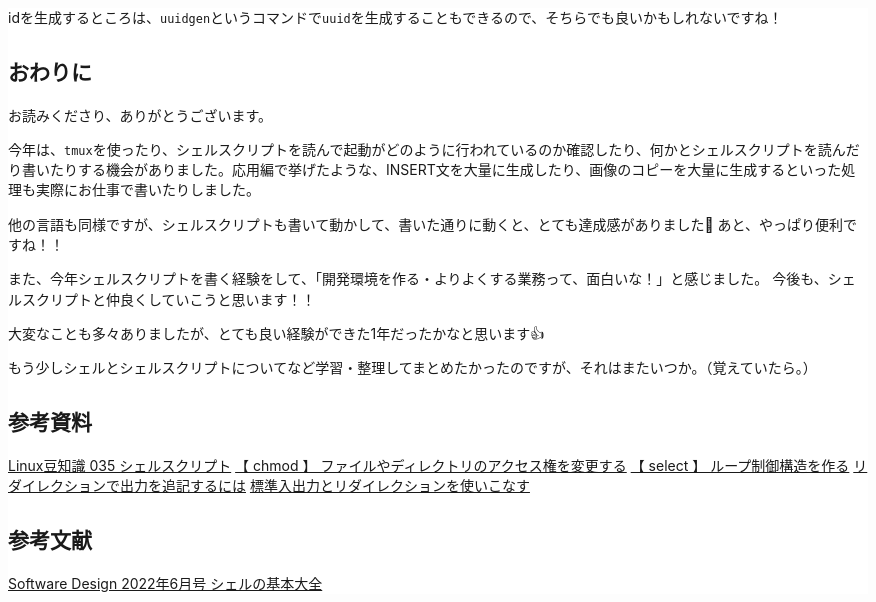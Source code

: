 idを生成するところは、``uuidgen``というコマンドで``uuid``を生成することもできるので、そちらでも良いかもしれないですね！

## おわりに
お読みくださり、ありがとうございます。

今年は、``tmux``を使ったり、シェルスクリプトを読んで起動がどのように行われているのか確認したり、何かとシェルスクリプトを読んだり書いたりする機会がありました。応用編で挙げたような、INSERT文を大量に生成したり、画像のコピーを大量に生成するといった処理も実際にお仕事で書いたりしました。

他の言語も同様ですが、シェルスクリプトも書いて動かして、書いた通りに動くと、とても達成感がありました👏
あと、やっぱり便利ですね！！

また、今年シェルスクリプトを書く経験をして、「開発環境を作る・よりよくする業務って、面白いな！」と感じました。
今後も、シェルスクリプトと仲良くしていこうと思います！！

大変なことも多々ありましたが、とても良い経験ができた1年だったかなと思います👍

もう少しシェルとシェルスクリプトについてなど学習・整理してまとめたかったのですが、それはまたいつか。（覚えていたら。）

## 参考資料
[Linux豆知識 035 シェルスクリプト](https://linuc.org/study/knowledge/365/)
[【 chmod 】 ファイルやディレクトリのアクセス権を変更する](https://xtech.nikkei.com/it/article/COLUMN/20060227/230728/)
[【 select 】 ループ制御構造を作る](https://xtech.nikkei.com/it/article/COLUMN/20060227/230880/)
[リダイレクションで出力を追記するには](https://atmarkit.itmedia.co.jp/flinux/rensai/linuxtips/098redirctplus.html)
[標準入出力とリダイレクションを使いこなす](https://linuc.spa-miz.com/2021/03/13/stand-with-standard-i-o-and-redirection/)

## 参考文献
[Software Design 2022年6月号 シェルの基本大全](https://gihyo.jp/magazine/SD/archive/2022/202206)